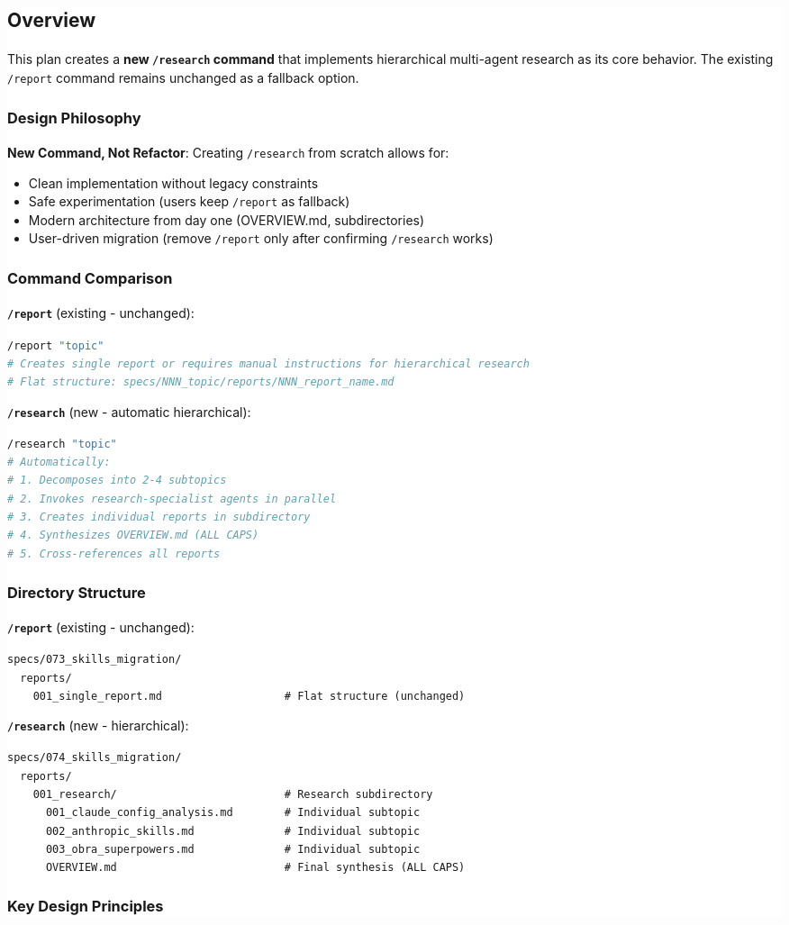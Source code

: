 ## Overview

This plan creates a **new `/research` command** that implements hierarchical multi-agent research as its core behavior. The existing `/report` command remains unchanged as a fallback option.

### Design Philosophy

**New Command, Not Refactor**: Creating `/research` from scratch allows for:
- Clean implementation without legacy constraints
- Safe experimentation (users keep `/report` as fallback)
- Modern architecture from day one (OVERVIEW.md, subdirectories)
- User-driven migration (remove `/report` only after confirming `/research` works)

### Command Comparison

**`/report`** (existing - unchanged):
```bash
/report "topic"
# Creates single report or requires manual instructions for hierarchical research
# Flat structure: specs/NNN_topic/reports/NNN_report_name.md
```

**`/research`** (new - automatic hierarchical):
```bash
/research "topic"
# Automatically:
# 1. Decomposes into 2-4 subtopics
# 2. Invokes research-specialist agents in parallel
# 3. Creates individual reports in subdirectory
# 4. Synthesizes OVERVIEW.md (ALL CAPS)
# 5. Cross-references all reports
```

### Directory Structure

**`/report`** (existing - unchanged):
```
specs/073_skills_migration/
  reports/
    001_single_report.md                   # Flat structure (unchanged)
```

**`/research`** (new - hierarchical):
```
specs/074_skills_migration/
  reports/
    001_research/                          # Research subdirectory
      001_claude_config_analysis.md        # Individual subtopic
      002_anthropic_skills.md              # Individual subtopic
      003_obra_superpowers.md              # Individual subtopic
      OVERVIEW.md                          # Final synthesis (ALL CAPS)
```

### Key Design Principles
